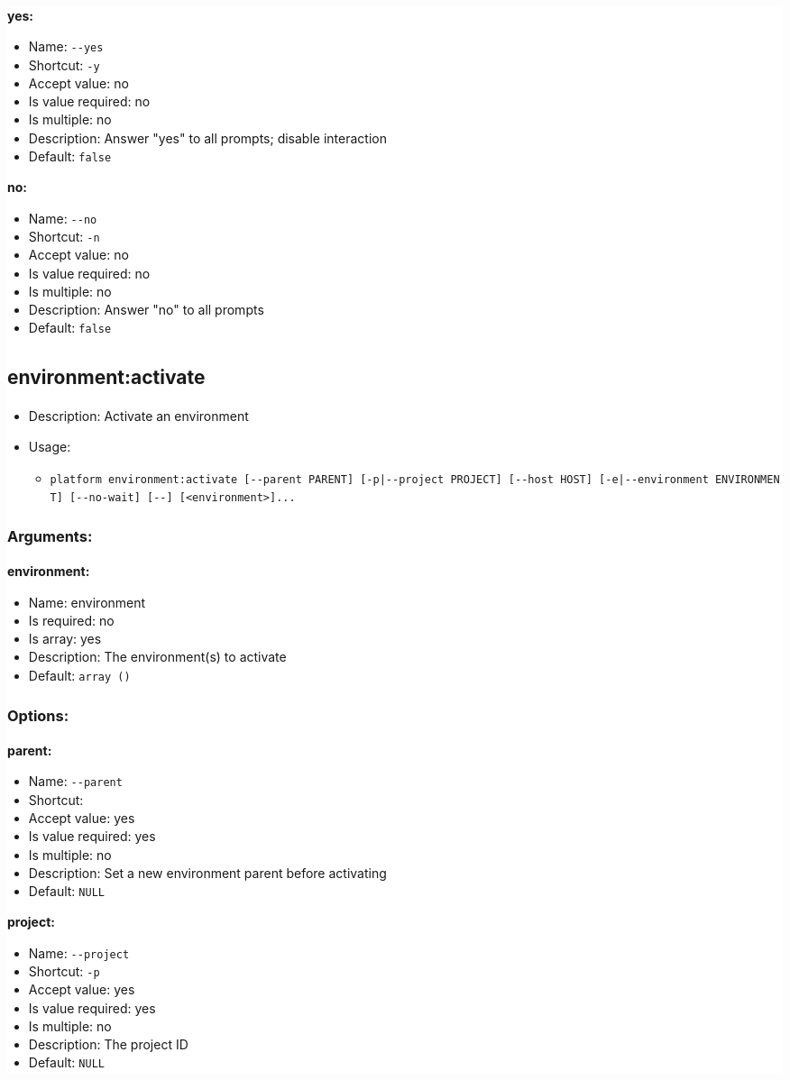 **yes:**

* Name: `--yes`
* Shortcut: `-y`
* Accept value: no
* Is value required: no
* Is multiple: no
* Description: Answer "yes" to all prompts; disable interaction
* Default: `false`

**no:**

* Name: `--no`
* Shortcut: `-n`
* Accept value: no
* Is value required: no
* Is multiple: no
* Description: Answer "no" to all prompts
* Default: `false`

environment:activate
--------------------

* Description: Activate an environment
* Usage:

  * `platform environment:activate [--parent PARENT] [-p|--project PROJECT] [--host HOST] [-e|--environment ENVIRONMENT] [--no-wait] [--] [<environment>]...`


### Arguments:

**environment:**

* Name: environment
* Is required: no
* Is array: yes
* Description: The environment(s) to activate
* Default: `array ()`

### Options:

**parent:**

* Name: `--parent`
* Shortcut: <none>
* Accept value: yes
* Is value required: yes
* Is multiple: no
* Description: Set a new environment parent before activating
* Default: `NULL`

**project:**

* Name: `--project`
* Shortcut: `-p`
* Accept value: yes
* Is value required: yes
* Is multiple: no
* Description: The project ID
* Default: `NULL`
